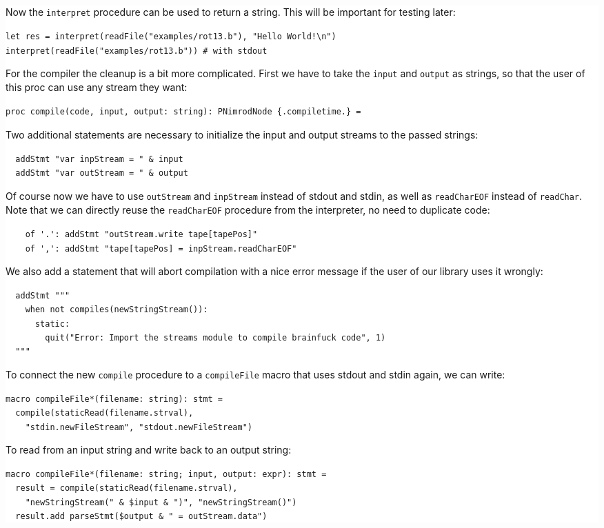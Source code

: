 Now the `interpret` procedure can be used to return a string. This will be
important for testing later:

```nimrod
let res = interpret(readFile("examples/rot13.b"), "Hello World!\n")
interpret(readFile("examples/rot13.b")) # with stdout
```

For the compiler the cleanup is a bit more complicated. First we have to take
the `input` and `output` as strings, so that the user of this proc can use any
stream they want:

```nimrod
proc compile(code, input, output: string): PNimrodNode {.compiletime.} =
```

Two additional statements are necessary to initialize the input and output
streams to the passed strings:

```nimrod
  addStmt "var inpStream = " & input
  addStmt "var outStream = " & output
```

Of course now we have to use `outStream` and `inpStream` instead of stdout and
stdin, as well as `readCharEOF` instead of `readChar`. Note that we can
directly reuse the `readCharEOF` procedure from the interpreter, no need to
duplicate code:

```nimrod
    of '.': addStmt "outStream.write tape[tapePos]"
    of ',': addStmt "tape[tapePos] = inpStream.readCharEOF"
```

We also add a statement that will abort compilation with a nice error message
if the user of our library uses it wrongly:

```nimrod
  addStmt """
    when not compiles(newStringStream()):
      static:
        quit("Error: Import the streams module to compile brainfuck code", 1)
  """
```

To connect the new `compile` procedure to a `compileFile` macro that uses
stdout and stdin again, we can write:

```nimrod
macro compileFile*(filename: string): stmt =
  compile(staticRead(filename.strval),
    "stdin.newFileStream", "stdout.newFileStream")
```

To read from an input string and write back to an output string:

```nimrod
macro compileFile*(filename: string; input, output: expr): stmt =
  result = compile(staticRead(filename.strval),
    "newStringStream(" & $input & ")", "newStringStream()")
  result.add parseStmt($output & " = outStream.data")
```
